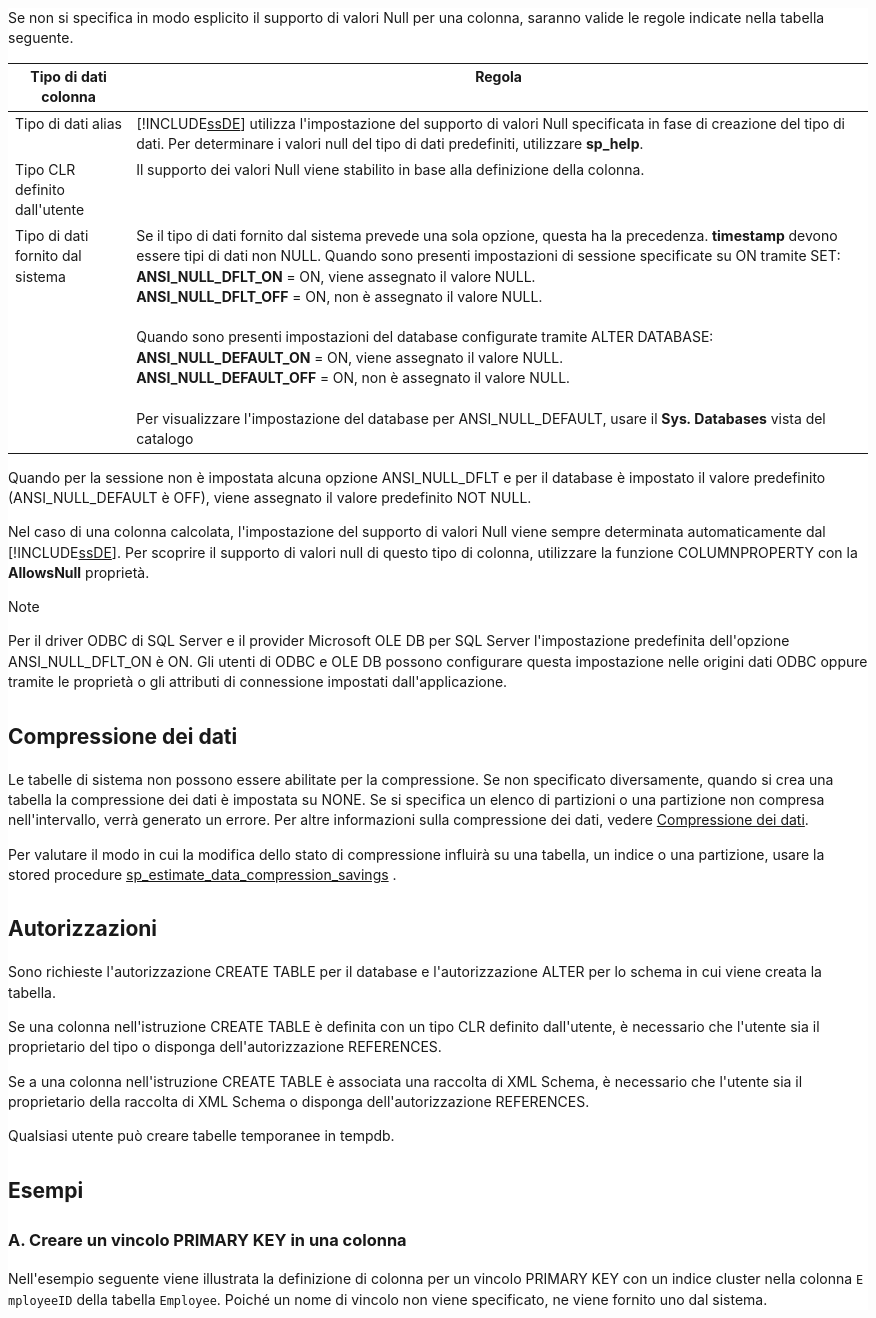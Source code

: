  Se non si specifica in modo esplicito il supporto di valori Null per una colonna, saranno valide le regole indicate nella tabella seguente.  
  
|Tipo di dati colonna|Regola|  
|----------------------|----------|  
|Tipo di dati alias|[!INCLUDE[ssDE](../../includes/ssde-md.md)] utilizza l'impostazione del supporto di valori Null specificata in fase di creazione del tipo di dati. Per determinare i valori null del tipo di dati predefiniti, utilizzare **sp_help**.|  
|Tipo CLR definito dall'utente|Il supporto dei valori Null viene stabilito in base alla definizione della colonna.|  
|Tipo di dati fornito dal sistema|Se il tipo di dati fornito dal sistema prevede una sola opzione, questa ha la precedenza. **timestamp** devono essere tipi di dati non NULL. Quando sono presenti impostazioni di sessione specificate su ON tramite SET:<br />**ANSI_NULL_DFLT_ON** = ON, viene assegnato il valore NULL.  <br />**ANSI_NULL_DFLT_OFF** = ON, non è assegnato il valore NULL.<br /><br /> Quando sono presenti impostazioni del database configurate tramite ALTER DATABASE:<br />**ANSI_NULL_DEFAULT_ON** = ON, viene assegnato il valore NULL.  <br />**ANSI_NULL_DEFAULT_OFF** = ON, non è assegnato il valore NULL.<br /><br /> Per visualizzare l'impostazione del database per ANSI_NULL_DEFAULT, usare il **Sys. Databases** vista del catalogo|  
  
 Quando per la sessione non è impostata alcuna opzione ANSI_NULL_DFLT e per il database è impostato il valore predefinito (ANSI_NULL_DEFAULT è OFF), viene assegnato il valore predefinito NOT NULL.  
  
 Nel caso di una colonna calcolata, l'impostazione del supporto di valori Null viene sempre determinata automaticamente dal [!INCLUDE[ssDE](../../includes/ssde-md.md)]. Per scoprire il supporto di valori null di questo tipo di colonna, utilizzare la funzione COLUMNPROPERTY con la **AllowsNull** proprietà.  
  
> [!NOTE]  
>  Per il driver ODBC di SQL Server e il provider Microsoft OLE DB per SQL Server l'impostazione predefinita dell'opzione ANSI_NULL_DFLT_ON è ON. Gli utenti di ODBC e OLE DB possono configurare questa impostazione nelle origini dati ODBC oppure tramite le proprietà o gli attributi di connessione impostati dall'applicazione.  
  
## <a name="data-compression"></a>Compressione dei dati  
 Le tabelle di sistema non possono essere abilitate per la compressione. Se non specificato diversamente, quando si crea una tabella la compressione dei dati è impostata su NONE. Se si specifica un elenco di partizioni o una partizione non compresa nell'intervallo, verrà generato un errore. Per altre informazioni sulla compressione dei dati, vedere [Compressione dei dati](../../relational-databases/data-compression/data-compression.md).  
  
 Per valutare il modo in cui la modifica dello stato di compressione influirà su una tabella, un indice o una partizione, usare la stored procedure [sp_estimate_data_compression_savings](../../relational-databases/system-stored-procedures/sp-estimate-data-compression-savings-transact-sql.md) .  
  
## <a name="permissions"></a>Autorizzazioni  
 Sono richieste l'autorizzazione CREATE TABLE per il database e l'autorizzazione ALTER per lo schema in cui viene creata la tabella.  
  
 Se una colonna nell'istruzione CREATE TABLE è definita con un tipo CLR definito dall'utente, è necessario che l'utente sia il proprietario del tipo o disponga dell'autorizzazione REFERENCES.  
  
 Se a una colonna nell'istruzione CREATE TABLE è associata una raccolta di XML Schema, è necessario che l'utente sia il proprietario della raccolta di XML Schema o disponga dell'autorizzazione REFERENCES.  
  
 Qualsiasi utente può creare tabelle temporanee in tempdb.  
  
## <a name="examples"></a>Esempi  
  
### <a name="a-create-a-primary-key-constraint-on-a-column"></a>A. Creare un vincolo PRIMARY KEY in una colonna  
 Nell'esempio seguente viene illustrata la definizione di colonna per un vincolo PRIMARY KEY con un indice cluster nella colonna `EmployeeID` della tabella `Employee`. Poiché un nome di vincolo non viene specificato, ne viene fornito uno dal sistema.  
  